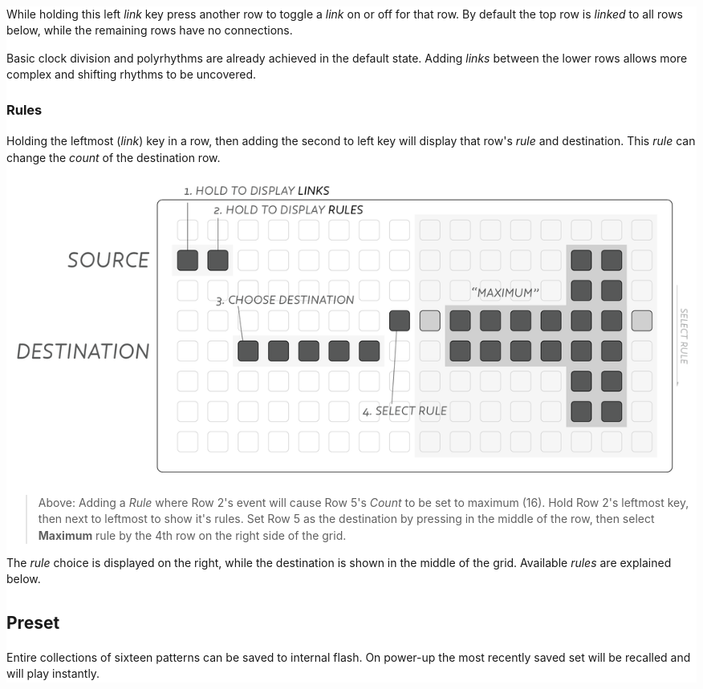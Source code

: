 While holding this left *link* key press another row to toggle a *link* on or off for that row. By default the top row is *linked* to all rows below, while the remaining rows have no connections.

Basic clock division and polyrhythms are already achieved in the default state. Adding *links* between the lower rows allows more complex and shifting rhythms to be uncovered.

### Rules

Holding the leftmost (*link*) key in a row, then adding the second to left key will display that row's *rule* and destination. This *rule* can change the *count* of the destination row.

![Rules](images/rules.png)

> Above: Adding a *Rule* where Row 2's event will cause Row 5's *Count* to be set to maximum (16). Hold Row 2's leftmost key, then next to leftmost to show it's rules. Set Row 5 as the destination by pressing in the middle of the row, then select **Maximum** rule by the 4th row on the right side of the grid.

The *rule* choice is displayed on the right, while the destination is shown in the middle of the grid. Available *rules* are explained below.

## Preset

Entire collections of sixteen patterns can be saved to internal flash. On power-up the most recently saved set will be recalled and will play instantly.
